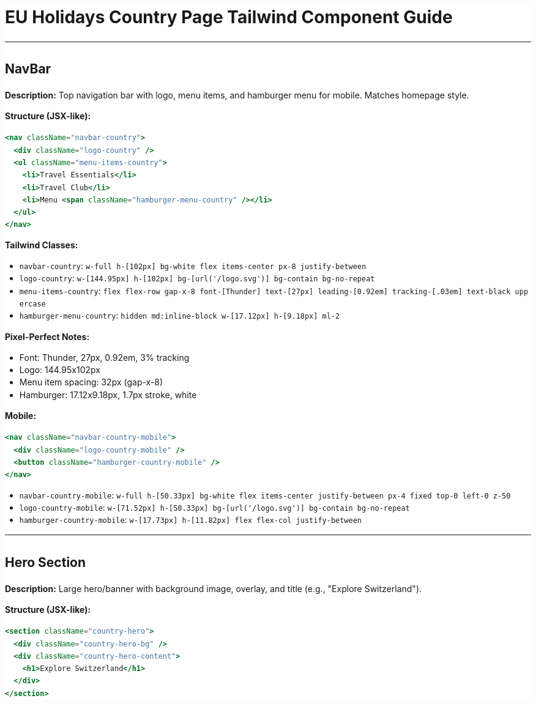# EU Holidays Country Page Tailwind Component Guide

---

## NavBar
**Description:**
Top navigation bar with logo, menu items, and hamburger menu for mobile. Matches homepage style.

**Structure (JSX-like):**
```jsx
<nav className="navbar-country">
  <div className="logo-country" />
  <ul className="menu-items-country">
    <li>Travel Essentials</li>
    <li>Travel Club</li>
    <li>Menu <span className="hamburger-menu-country" /></li>
  </ul>
</nav>
```

**Tailwind Classes:**
- `navbar-country`: `w-full h-[102px] bg-white flex items-center px-8 justify-between`
- `logo-country`: `w-[144.95px] h-[102px] bg-[url('/logo.svg')] bg-contain bg-no-repeat`
- `menu-items-country`: `flex flex-row gap-x-8 font-[Thunder] text-[27px] leading-[0.92em] tracking-[.03em] text-black uppercase`
- `hamburger-menu-country`: `hidden md:inline-block w-[17.12px] h-[9.18px] ml-2`

**Pixel-Perfect Notes:**
- Font: Thunder, 27px, 0.92em, 3% tracking
- Logo: 144.95x102px
- Menu item spacing: 32px (gap-x-8)
- Hamburger: 17.12x9.18px, 1.7px stroke, white

**Mobile:**
```jsx
<nav className="navbar-country-mobile">
  <div className="logo-country-mobile" />
  <button className="hamburger-country-mobile" />
</nav>
```
- `navbar-country-mobile`: `w-full h-[50.33px] bg-white flex items-center justify-between px-4 fixed top-0 left-0 z-50`
- `logo-country-mobile`: `w-[71.52px] h-[50.33px] bg-[url('/logo.svg')] bg-contain bg-no-repeat`
- `hamburger-country-mobile`: `w-[17.73px] h-[11.82px] flex flex-col justify-between`

---

## Hero Section
**Description:**
Large hero/banner with background image, overlay, and title (e.g., "Explore Switzerland").

**Structure (JSX-like):**
```jsx
<section className="country-hero">
  <div className="country-hero-bg" />
  <div className="country-hero-content">
    <h1>Explore Switzerland</h1>
  </div>
</section>
```
